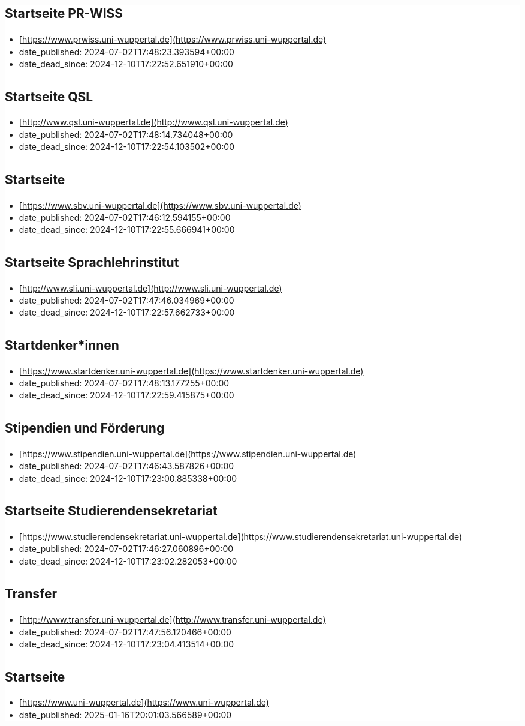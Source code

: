 ## Startseite PR-WISS
 - [https://www.prwiss.uni-wuppertal.de](https://www.prwiss.uni-wuppertal.de)
 - date_published: 2024-07-02T17:48:23.393594+00:00
 - date_dead_since: 2024-12-10T17:22:52.651910+00:00

 ## Startseite QSL
 - [http://www.qsl.uni-wuppertal.de](http://www.qsl.uni-wuppertal.de)
 - date_published: 2024-07-02T17:48:14.734048+00:00
 - date_dead_since: 2024-12-10T17:22:54.103502+00:00

 ## Startseite
 - [https://www.sbv.uni-wuppertal.de](https://www.sbv.uni-wuppertal.de)
 - date_published: 2024-07-02T17:46:12.594155+00:00
 - date_dead_since: 2024-12-10T17:22:55.666941+00:00

 ## Startseite Sprachlehrinstitut
 - [http://www.sli.uni-wuppertal.de](http://www.sli.uni-wuppertal.de)
 - date_published: 2024-07-02T17:47:46.034969+00:00
 - date_dead_since: 2024-12-10T17:22:57.662733+00:00

 ## Startdenker*innen
 - [https://www.startdenker.uni-wuppertal.de](https://www.startdenker.uni-wuppertal.de)
 - date_published: 2024-07-02T17:48:13.177255+00:00
 - date_dead_since: 2024-12-10T17:22:59.415875+00:00

 ## Stipendien und Förderung
 - [https://www.stipendien.uni-wuppertal.de](https://www.stipendien.uni-wuppertal.de)
 - date_published: 2024-07-02T17:46:43.587826+00:00
 - date_dead_since: 2024-12-10T17:23:00.885338+00:00

 ## Startseite Studierendensekretariat
 - [https://www.studierendensekretariat.uni-wuppertal.de](https://www.studierendensekretariat.uni-wuppertal.de)
 - date_published: 2024-07-02T17:46:27.060896+00:00
 - date_dead_since: 2024-12-10T17:23:02.282053+00:00

 ## Transfer
 - [http://www.transfer.uni-wuppertal.de](http://www.transfer.uni-wuppertal.de)
 - date_published: 2024-07-02T17:47:56.120466+00:00
 - date_dead_since: 2024-12-10T17:23:04.413514+00:00

 ## Startseite
 - [https://www.uni-wuppertal.de](https://www.uni-wuppertal.de)
 - date_published: 2025-01-16T20:01:03.566589+00:00
